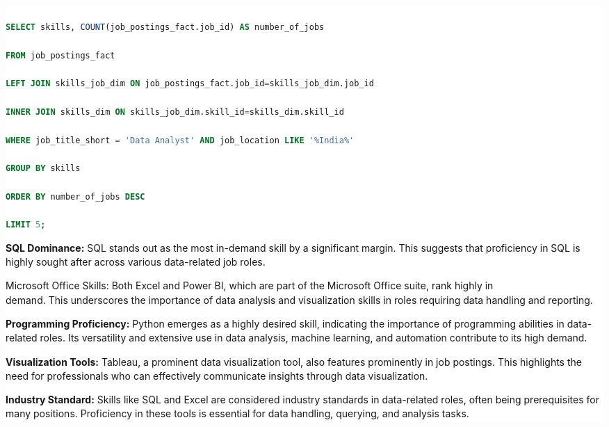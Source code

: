 
```sql

SELECT skills, COUNT(job_postings_fact.job_id) AS number_of_jobs

FROM job_postings_fact

LEFT JOIN skills_job_dim ON job_postings_fact.job_id=skills_job_dim.job_id

INNER JOIN skills_dim ON skills_job_dim.skill_id=skills_dim.skill_id

WHERE job_title_short = 'Data Analyst' AND job_location LIKE '%India%'

GROUP BY skills

ORDER BY number_of_jobs DESC

LIMIT 5;

```

**SQL Dominance:** SQL stands out as the most in-demand skill by a significant margin. This suggests that proficiency in SQL is highly sought after across various data-related job roles.

Microsoft Office Skills: Both Excel and Power BI, which are part of the Microsoft Office suite, rank highly in demand. This underscores the importance of data analysis and visualization skills in roles requiring data handling and reporting.



**Programming Proficiency:** Python emerges as a highly desired skill, indicating the importance of programming abilities in data-related roles. Its versatility and extensive use in data analysis, machine learning, and automation contribute to its high demand.



**Visualization Tools:** Tableau, a prominent data visualization tool, also features prominently in job postings. This highlights the need for professionals who can effectively communicate insights through data visualization.



**Industry Standard:** Skills like SQL and Excel are considered industry standards in data-related roles, often being prerequisites for many positions. Proficiency in these tools is essential for data handling, querying, and analysis tasks.


